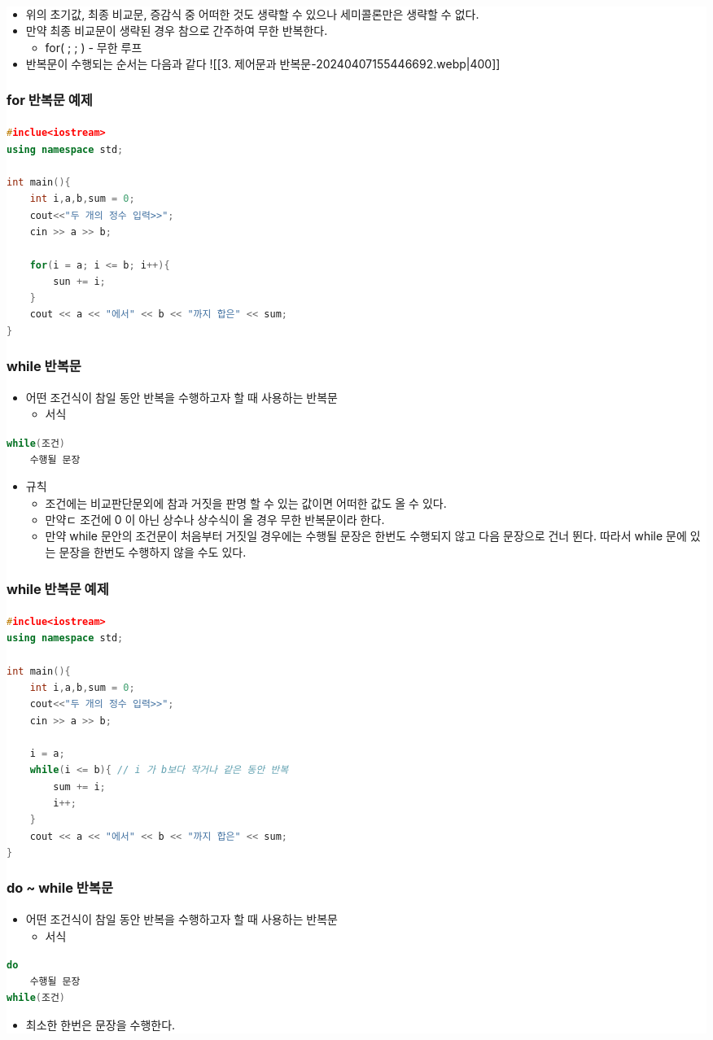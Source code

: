 - 위의 초기값, 최종 비교문, 증감식 중 어떠한 것도 생략할 수 있으나 세미콜론만은 생략할 수 없다.
- 만약 최종 비교문이 생략된 경우 참으로 간주하여 무한 반복한다.
	- for( ; ; ) - 무한 루프
- 반복문이 수행되는 순서는 다음과 같다
 ![[3. 제어문과 반복문-20240407155446692.webp|400]]
### for 반복문 예제
```C++
#inclue<iostream>
using namespace std;

int main(){
	int i,a,b,sum = 0;
	cout<<"두 개의 정수 입력>>";
	cin >> a >> b;

	for(i = a; i <= b; i++){
		sun += i;
	}
	cout << a << "에서" << b << "까지 합은" << sum;
}
```

### while 반복문
- 어떤 조건식이 참일 동안 반복을 수행하고자 할 때 사용하는 반복문
	- 서식
``` C++
while(조건)
	수행될 문장
```
- 규칙
	- 조건에는 비교판단문외에 참과 거짓을 판명 할 수 있는 값이면 어떠한 값도 올 수 있다.
	- 만약ㄷ 조건에 0 이 아닌 상수나 상수식이 올 경우 무한 반복문이라 한다.
	- 만약 while 문안의 조건문이 처음부터 거짓일 경우에는 수행될 문장은 한번도 수행되지 않고 다음 문장으로 건너 뛴다. 따라서 while 문에 있는 문장을 한번도 수행하지 않을 수도 있다.
### while 반복문 예제
``` C++
#inclue<iostream>
using namespace std;

int main(){
	int i,a,b,sum = 0;
	cout<<"두 개의 정수 입력>>";
	cin >> a >> b;
	
	i = a;
	while(i <= b){ // i 가 b보다 작거나 같은 동안 반복
		sum += i;
		i++;
	}
	cout << a << "에서" << b << "까지 합은" << sum;
}
```
### do ~ while 반복문
- 어떤 조건식이 참일 동안 반복을 수행하고자 할 때 사용하는 반복문
	- 서식
```C++
do
	수행될 문장
while(조건)
```
- 최소한 한번은 문장을 수행한다.